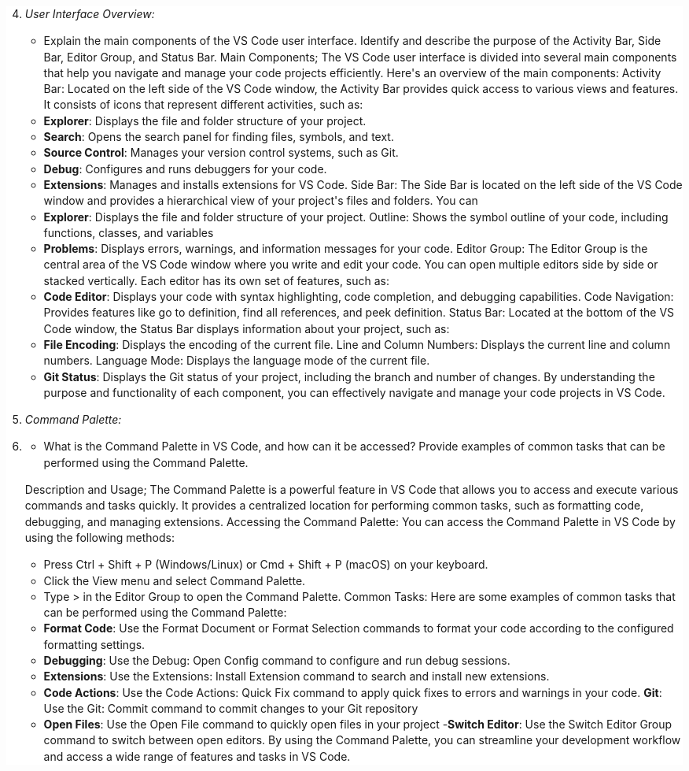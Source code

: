 
4. *User Interface Overview:*
  
    - Explain the main components of the VS Code user interface. Identify and describe the purpose of the Activity Bar, Side Bar, Editor Group, and Status Bar. Main Components; The VS Code user interface is divided into several main components that help you navigate and manage your code projects efficiently. Here's an overview of the main components: Activity Bar: Located on the left side of the VS Code window, the Activity Bar provides quick access to various views and features. It consists of icons that represent different activities, such as:
    - **Explorer**: Displays the file and folder structure of your project.
    - **Search**: Opens the search panel for finding files, symbols, and text.
    - **Source Control**: Manages your version control systems, such as Git.
    - **Debug**: Configures and runs debuggers for your code.
    - **Extensions**: Manages and installs extensions for VS Code. Side Bar: The Side Bar is located on the left side of the VS Code window and provides a hierarchical view of your project's files and folders. You can
    - **Explorer**: Displays the file and folder structure of your project.
    Outline: Shows the symbol outline of your code, including functions, classes, and variables
    - **Problems**: Displays errors, warnings, and information messages for your code. Editor Group: The Editor Group is the central area of the VS Code window where you write and edit your code. You can open multiple editors side by side or stacked vertically. Each editor has its own set of features, such as:
    - **Code Editor**: Displays your code with syntax highlighting, code completion, and debugging capabilities.
    Code Navigation: Provides features like go to definition, find all references, and peek definition. Status Bar: Located at the bottom of the VS Code window, the Status Bar displays information about your project, such as:
    - **File Encoding**: Displays the encoding of the current file.
    Line and Column Numbers: Displays the current line and column numbers.
    Language Mode: Displays the language mode of the current file.
    - **Git Status**: Displays the Git status of your project, including the branch and number of changes. By understanding the purpose and functionality of each component, you can effectively navigate and manage your code projects in VS Code.

5. *Command Palette:*
6. 
   - What is the Command Palette in VS Code, and how can it be accessed? Provide examples of common tasks that can be performed using the Command Palette.

   Description and Usage; The Command Palette is a powerful feature in VS Code that allows you to access and execute various commands and tasks quickly. It provides a centralized location for performing common tasks, such as formatting code, debugging, and managing extensions. Accessing the Command Palette: You can access the Command Palette in VS Code by using the following methods:
    - Press Ctrl + Shift + P (Windows/Linux) or Cmd + Shift + P (macOS) on your keyboard.
    - Click the View menu and select Command Palette.
    - Type > in the Editor Group to open the Command Palette. Common Tasks: Here are some examples of common tasks that can be performed using the Command Palette:
    - **Format Code**: Use the Format Document or Format Selection commands to format your code according to the configured formatting settings.
    - **Debugging**: Use the Debug: Open Config command to configure and run debug sessions.
    - **Extensions**: Use the Extensions: Install Extension command to search and install new extensions.
    - **Code Actions**: Use the Code Actions: Quick Fix command to apply quick fixes to errors and warnings in your code.
   **Git**: Use the Git: Commit command to commit changes to your Git repository
    - **Open Files**: Use the Open File command to quickly open files in your project
    -**Switch Editor**: Use the Switch Editor Group command to switch between open editors. By using the Command Palette, you can streamline your development workflow and access a wide range of features and tasks in VS Code.
